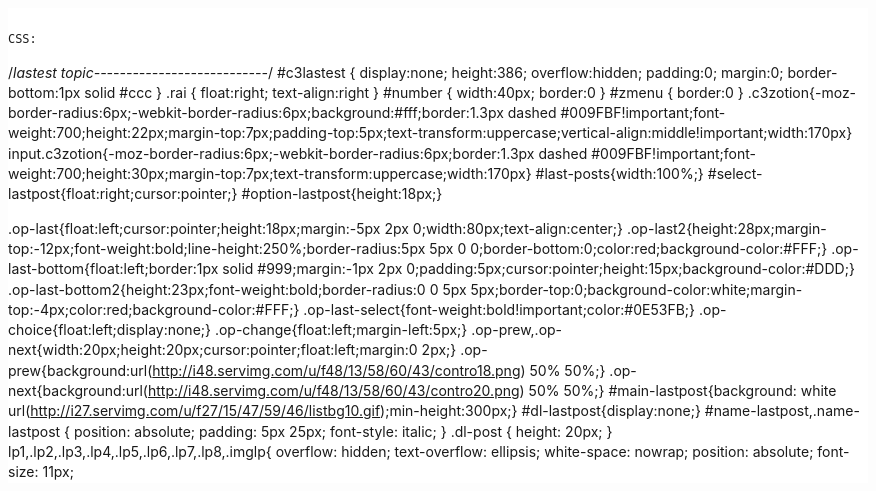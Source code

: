 ```

CSS:

```

/*lastest topic---------------------------*/
#c3lastest {
display:none;
height:386;
overflow:hidden;
padding:0;
margin:0;
border-bottom:1px solid #ccc
}
.rai {
float:right;
text-align:right
}
#number {
width:40px;
border:0
}
#zmenu {
border:0
}
.c3zotion{-moz-border-radius:6px;-webkit-border-radius:6px;background:#fff;border:1.3px dashed #009FBF!important;font-weight:700;height:22px;margin-top:7px;padding-top:5px;text-transform:uppercase;vertical-align:middle!important;width:170px}
input.c3zotion{-moz-border-radius:6px;-webkit-border-radius:6px;border:1.3px dashed #009FBF!important;font-weight:700;height:30px;margin-top:7px;text-transform:uppercase;width:170px}
#last-posts{width:100%;}
#select-lastpost{float:right;cursor:pointer;}
#option-lastpost{height:18px;}

.op-last{float:left;cursor:pointer;height:18px;margin:-5px 2px 0;width:80px;text-align:center;}
.op-last2{height:28px;margin-top:-12px;font-weight:bold;line-height:250%;border-radius:5px 5px 0 0;border-bottom:0;color:red;background-color:#FFF;}
.op-last-bottom{float:left;border:1px solid #999;margin:-1px 2px 0;padding:5px;cursor:pointer;height:15px;background-color:#DDD;}
.op-last-bottom2{height:23px;font-weight:bold;border-radius:0 0 5px 5px;border-top:0;background-color:white;margin-top:-4px;color:red;background-color:#FFF;}
.op-last-select{font-weight:bold!important;color:#0E53FB;}
.op-choice{float:left;display:none;}
.op-change{float:left;margin-left:5px;}
.op-prew,.op-next{width:20px;height:20px;cursor:pointer;float:left;margin:0 2px;}
.op-prew{background:url(http://i48.servimg.com/u/f48/13/58/60/43/contro18.png) 50% 50%;}
.op-next{background:url(http://i48.servimg.com/u/f48/13/58/60/43/contro20.png) 50% 50%;}
#main-lastpost{background: white url(http://i27.servimg.com/u/f27/15/47/59/46/listbg10.gif);min-height:300px;}
#dl-lastpost{display:none;}
#name-lastpost,.name-lastpost {
position: absolute;
padding: 5px 25px;
font-style: italic;
}
.dl-post {
height: 20px;
}
lp1,.lp2,.lp3,.lp4,.lp5,.lp6,.lp7,.lp8,.imglp{
overflow: hidden;
text-overflow: ellipsis;
white-space: nowrap;
position: absolute;
font-size: 11px;